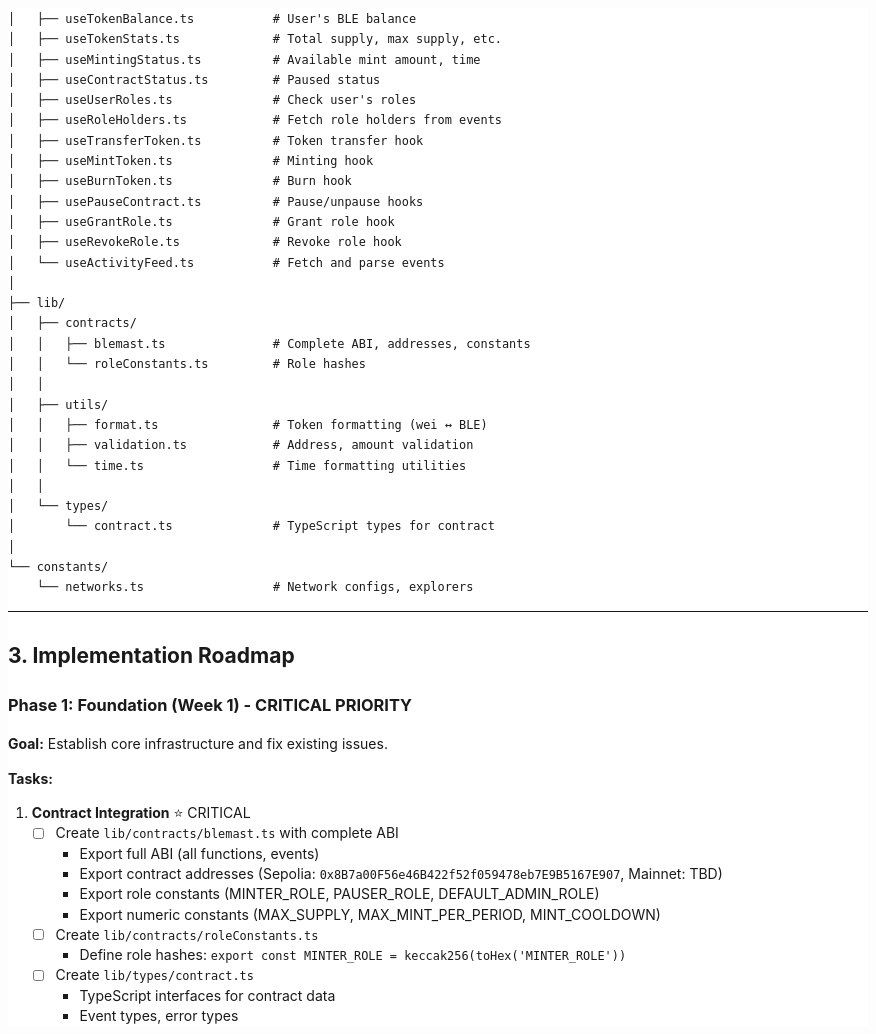 ```
│   ├── useTokenBalance.ts           # User's BLE balance
│   ├── useTokenStats.ts             # Total supply, max supply, etc.
│   ├── useMintingStatus.ts          # Available mint amount, time
│   ├── useContractStatus.ts         # Paused status
│   ├── useUserRoles.ts              # Check user's roles
│   ├── useRoleHolders.ts            # Fetch role holders from events
│   ├── useTransferToken.ts          # Token transfer hook
│   ├── useMintToken.ts              # Minting hook
│   ├── useBurnToken.ts              # Burn hook
│   ├── usePauseContract.ts          # Pause/unpause hooks
│   ├── useGrantRole.ts              # Grant role hook
│   ├── useRevokeRole.ts             # Revoke role hook
│   └── useActivityFeed.ts           # Fetch and parse events
│
├── lib/
│   ├── contracts/
│   │   ├── blemast.ts               # Complete ABI, addresses, constants
│   │   └── roleConstants.ts         # Role hashes
│   │
│   ├── utils/
│   │   ├── format.ts                # Token formatting (wei ↔ BLE)
│   │   ├── validation.ts            # Address, amount validation
│   │   └── time.ts                  # Time formatting utilities
│   │
│   └── types/
│       └── contract.ts              # TypeScript types for contract
│
└── constants/
    └── networks.ts                  # Network configs, explorers
```

---

## 3. Implementation Roadmap

### Phase 1: Foundation (Week 1) - CRITICAL PRIORITY

**Goal:** Establish core infrastructure and fix existing issues.

**Tasks:**

1. **Contract Integration** ⭐ CRITICAL
   - [ ] Create `lib/contracts/blemast.ts` with complete ABI
     - Export full ABI (all functions, events)
     - Export contract addresses (Sepolia: `0x8B7a00F56e46B422f52f059478eb7E9B5167E907`, Mainnet: TBD)
     - Export role constants (MINTER_ROLE, PAUSER_ROLE, DEFAULT_ADMIN_ROLE)
     - Export numeric constants (MAX_SUPPLY, MAX_MINT_PER_PERIOD, MINT_COOLDOWN)
   - [ ] Create `lib/contracts/roleConstants.ts`
     - Define role hashes: `export const MINTER_ROLE = keccak256(toHex('MINTER_ROLE'))`
   - [ ] Create `lib/types/contract.ts`
     - TypeScript interfaces for contract data
     - Event types, error types
